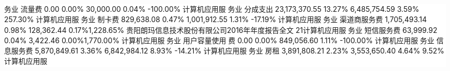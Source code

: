 务业
流量费
0.00
0.00%
30,000.00
0.04%
-100.00%
计算机应用服
务业
分成支出
23,173,370.55
13.27%
6,485,754.59
3.59%
257.30%
计算机应用服
务业
制卡费
829,638.08
0.47%
1,001,912.55
1.31%
-17.19%
计算机应用服
务业
渠道商服务费
1,705,493.14
0.98%
128,362.44
0.17%1,228.65%
贵阳朗玛信息技术股份有限公司2016年年度报告全文
21计算机应用服
务业
短信服务费
63,999.92
0.04%
3,422.46
0.00%1,770.00%
计算机应用服
务业
用户容量使用
费
0.00
0.00%
849,056.60
1.11%
-100.00%
计算机应用服
务业
信息服务费
5,870,849.61
3.36%
6,842,984.12
8.93%
-14.21%
计算机应用服
务业
房租
3,891,808.21
2.23%
3,553,650.40
4.64%
9.52%
计算机应用服
